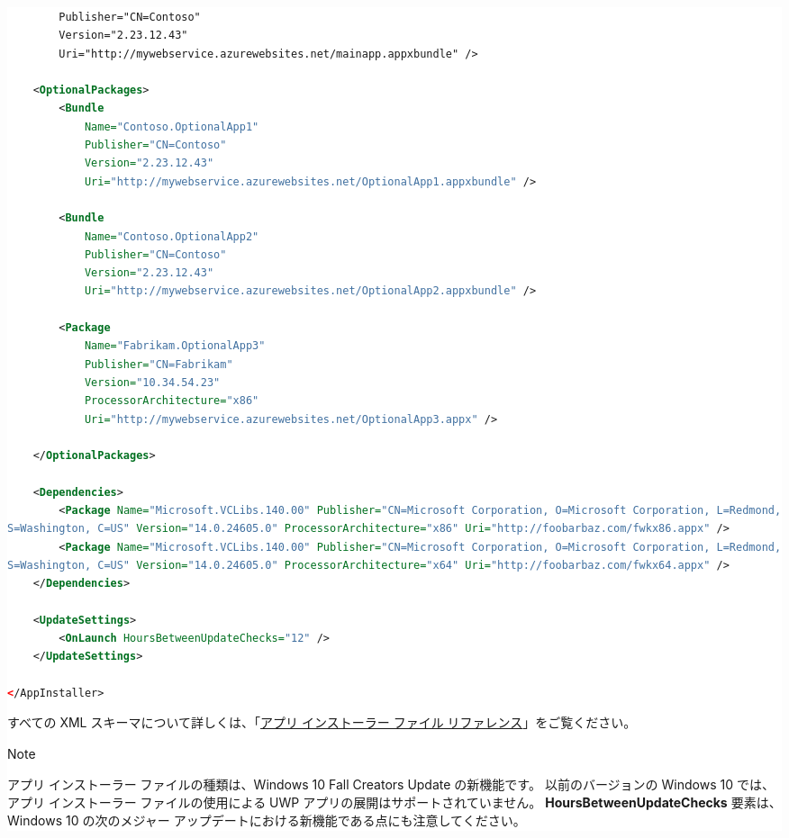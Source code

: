 ``` xml
        Publisher="CN=Contoso"
        Version="2.23.12.43"
        Uri="http://mywebservice.azurewebsites.net/mainapp.appxbundle" />
        
    <OptionalPackages>
        <Bundle
            Name="Contoso.OptionalApp1"
            Publisher="CN=Contoso"
            Version="2.23.12.43"
            Uri="http://mywebservice.azurewebsites.net/OptionalApp1.appxbundle" />

        <Bundle
            Name="Contoso.OptionalApp2"
            Publisher="CN=Contoso"
            Version="2.23.12.43"
            Uri="http://mywebservice.azurewebsites.net/OptionalApp2.appxbundle" />

        <Package
            Name="Fabrikam.OptionalApp3"
            Publisher="CN=Fabrikam"
            Version="10.34.54.23"
            ProcessorArchitecture="x86"
            Uri="http://mywebservice.azurewebsites.net/OptionalApp3.appx" />

    </OptionalPackages>

    <Dependencies>
        <Package Name="Microsoft.VCLibs.140.00" Publisher="CN=Microsoft Corporation, O=Microsoft Corporation, L=Redmond, S=Washington, C=US" Version="14.0.24605.0" ProcessorArchitecture="x86" Uri="http://foobarbaz.com/fwkx86.appx" />
        <Package Name="Microsoft.VCLibs.140.00" Publisher="CN=Microsoft Corporation, O=Microsoft Corporation, L=Redmond, S=Washington, C=US" Version="14.0.24605.0" ProcessorArchitecture="x64" Uri="http://foobarbaz.com/fwkx64.appx" />
    </Dependencies>
    
    <UpdateSettings>
        <OnLaunch HoursBetweenUpdateChecks="12" />
    </UpdateSettings>

</AppInstaller>
```

すべての XML スキーマについて詳しくは、「[アプリ インストーラー ファイル リファレンス](https://docs.microsoft.com/uwp/schemas/appinstallerschema/app-installer-file)」をご覧ください。

> [!NOTE]
> 
> アプリ インストーラー ファイルの種類は、Windows 10 Fall Creators Update の新機能です。 以前のバージョンの Windows 10 では、アプリ インストーラー ファイルの使用による UWP アプリの展開はサポートされていません。
> **HoursBetweenUpdateChecks** 要素は、Windows 10 の次のメジャー アップデートにおける新機能である点にも注意してください。
